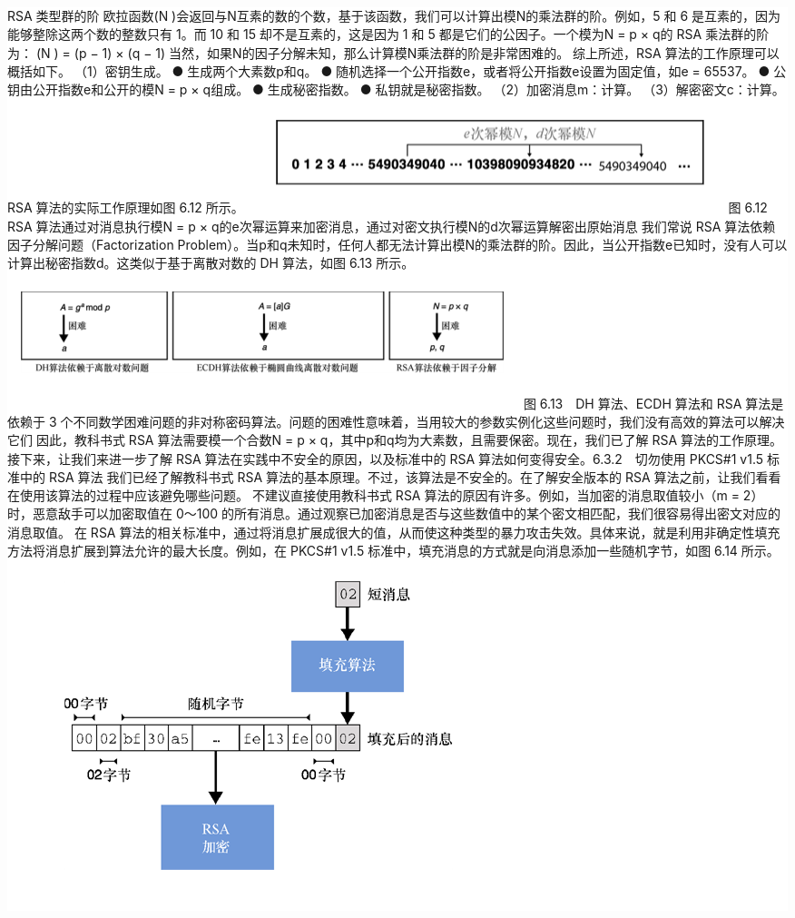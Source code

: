 RSA 类型群的阶
欧拉函数(N )会返回与N互素的数的个数，基于该函数，我们可以计算出模N的乘法群的阶。例如，5 和 6 是互素的，因为能够整除这两个数的整数只有 1。而 10 和 15 却不是互素的，这是因为 1 和 5 都是它们的公因子。一个模为N = p × q的 RSA 乘法群的阶为：
(N ) = (p − 1) × (q − 1)
当然，如果N的因子分解未知，那么计算模N乘法群的阶是非常困难的。
综上所述，RSA 算法的工作原理可以概括如下。
（1）密钥生成。
● 生成两个大素数p和q。
● 随机选择一个公开指数e，或者将公开指数e设置为固定值，如e = 65537。
● 公钥由公开指数e和公开的模N = p × q组成。
● 生成秘密指数。
● 私钥就是秘密指数。
（2）加密消息m：计算。
（3）解密密文c：计算。
RSA 算法的实际工作原理如图 6.12 所示。
![6.12](./img/6.12.png)
图 6.12　RSA 算法通过对消息执行模N = p × q的e次幂运算来加密消息，通过对密文执行模N的d次幂运算解密出原始消息
我们常说 RSA 算法依赖因子分解问题（Factorization Problem）。当p和q未知时，任何人都无法计算出模N的乘法群的阶。因此，当公开指数e已知时，没有人可以计算出秘密指数d。这类似于基于离散对数的 DH 算法，如图 6.13 所示。
![6.13](./img/6.13.png)
图 6.13　DH 算法、ECDH 算法和 RSA 算法是依赖于 3 个不同数学困难问题的非对称密码算法。问题的困难性意味着，当用较大的参数实例化这些问题时，我们没有高效的算法可以解决它们
因此，教科书式 RSA 算法需要模一个合数N = p × q，其中p和q均为大素数，且需要保密。现在，我们已了解 RSA 算法的工作原理。接下来，让我们来进一步了解 RSA 算法在实践中不安全的原因，以及标准中的 RSA 算法如何变得安全。6.3.2　切勿使用 PKCS#1 v1.5 标准中的 RSA 算法
我们已经了解教科书式 RSA 算法的基本原理。不过，该算法是不安全的。在了解安全版本的 RSA 算法之前，让我们看看在使用该算法的过程中应该避免哪些问题。
不建议直接使用教科书式 RSA 算法的原因有许多。例如，当加密的消息取值较小（m = 2）时，恶意敌手可以加密取值在 0～100 的所有消息。通过观察已加密消息是否与这些数值中的某个密文相匹配，我们很容易得出密文对应的消息取值。
在 RSA 算法的相关标准中，通过将消息扩展成很大的值，从而使这种类型的暴力攻击失效。具体来说，就是利用非确定性填充方法将消息扩展到算法允许的最大长度。例如，在 PKCS#1 v1.5 标准中，填充消息的方式就是向消息添加一些随机字节，如图 6.14 所示。
![6.14](./img/6.14.png)